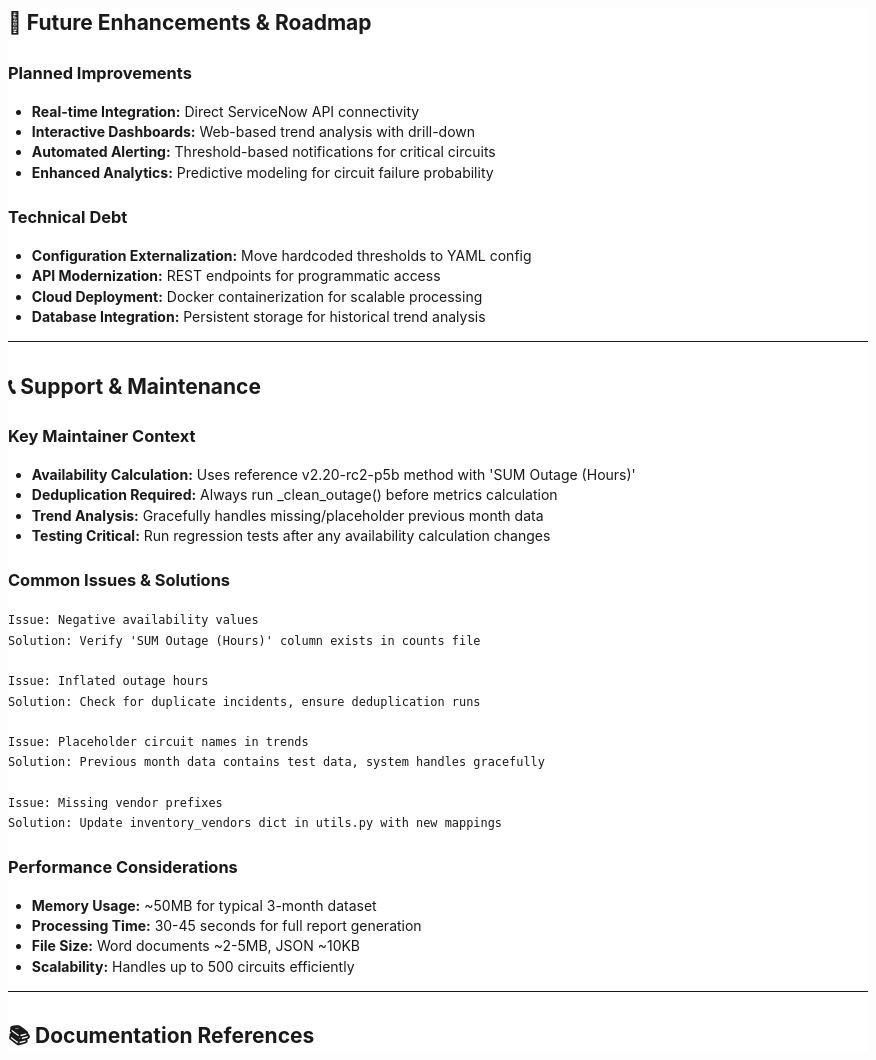 
## 🎯 **Future Enhancements & Roadmap**

### **Planned Improvements**
- **Real-time Integration:** Direct ServiceNow API connectivity
- **Interactive Dashboards:** Web-based trend analysis with drill-down
- **Automated Alerting:** Threshold-based notifications for critical circuits
- **Enhanced Analytics:** Predictive modeling for circuit failure probability

### **Technical Debt**
- **Configuration Externalization:** Move hardcoded thresholds to YAML config
- **API Modernization:** REST endpoints for programmatic access
- **Cloud Deployment:** Docker containerization for scalable processing
- **Database Integration:** Persistent storage for historical trend analysis

---

## 📞 **Support & Maintenance**

### **Key Maintainer Context**
- **Availability Calculation:** Uses reference v2.20-rc2-p5b method with 'SUM Outage (Hours)'
- **Deduplication Required:** Always run _clean_outage() before metrics calculation  
- **Trend Analysis:** Gracefully handles missing/placeholder previous month data
- **Testing Critical:** Run regression tests after any availability calculation changes

### **Common Issues & Solutions**
```
Issue: Negative availability values
Solution: Verify 'SUM Outage (Hours)' column exists in counts file

Issue: Inflated outage hours  
Solution: Check for duplicate incidents, ensure deduplication runs

Issue: Placeholder circuit names in trends
Solution: Previous month data contains test data, system handles gracefully

Issue: Missing vendor prefixes
Solution: Update inventory_vendors dict in utils.py with new mappings
```

### **Performance Considerations**
- **Memory Usage:** ~50MB for typical 3-month dataset
- **Processing Time:** 30-45 seconds for full report generation
- **File Size:** Word documents ~2-5MB, JSON ~10KB
- **Scalability:** Handles up to 500 circuits efficiently

---

## 📚 **Documentation References**
